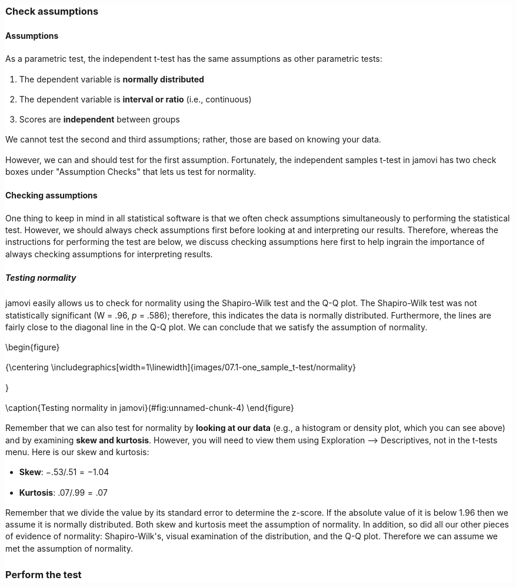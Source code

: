 ### Check assumptions

#### Assumptions

As a parametric test, the independent t-test has the same assumptions as other parametric tests:

1.  The dependent variable is **normally distributed**

2.  The dependent variable is **interval or ratio** (i.e., continuous)

3.  Scores are **independent** between groups

We cannot test the second and third assumptions; rather, those are based on knowing your data.

However, we can and should test for the first assumption. Fortunately, the independent samples t-test in jamovi has two check boxes under "Assumption Checks" that lets us test for normality.

#### Checking assumptions

One thing to keep in mind in all statistical software is that we often check assumptions simultaneously to performing the statistical test. However, we should always check assumptions first before looking at and interpreting our results. Therefore, whereas the instructions for performing the test are below, we discuss checking assumptions here first to help ingrain the importance of always checking assumptions for interpreting results.

##### Testing normality

jamovi easily allows us to check for normality using the Shapiro-Wilk test and the Q-Q plot. The Shapiro-Wilk test was not statistically significant (W = .96, *p* = .586); therefore, this indicates the data is normally distributed. Furthermore, the lines are fairly close to the diagonal line in the Q-Q plot. We can conclude that we satisfy the assumption of normality.

\begin{figure}

{\centering \includegraphics[width=1\linewidth]{images/07.1-one_sample_t-test/normality} 

}

\caption{Testing normality in jamovi}(\#fig:unnamed-chunk-4)
\end{figure}

Remember that we can also test for normality by **looking at our data** (e.g., a histogram or density plot, which you can see above) and by examining **skew and kurtosis**. However, you will need to view them using Exploration --\> Descriptives, not in the t-tests menu. Here is our skew and kurtosis:

-   **Skew**: $-.53/.51 = -1.04$

-   **Kurtosis**: $.07/.99 = .07$

Remember that we divide the value by its standard error to determine the z-score. If the absolute value of it is below 1.96 then we assume it is normally distributed. Both skew and kurtosis meet the assumption of normality. In addition, so did all our other pieces of evidence of normality: Shapiro-Wilk's, visual examination of the distribution, and the Q-Q plot. Therefore we can assume we met the assumption of normality.

### Perform the test


[^statistics-foundations-1]: You might be wondering: well, what were the results? Which group performed better? As much as I love Schitt's Creek, most students don't know how to study well, and so the students who watched the video lessons on studying techniques far outperformed the students who watched Schitt's Creek.
[^overview-jamovi-1]: I have linked to the LinkedIn Course, but the links are specific to users in the University of Wisconsin-Stout. You can also find the videos to watch here: <https://datalab.cc/jamovi>
[^descriptive-statistics-1]: This comes from [Wanzer (2017) Developmentally appropriate evaluations: How evaluation practices differ across age of participants](https://thesiscommons.org/bk57d/)
[^descriptive-statistics-2]: This comes from [Wanzer et al. (2020) Experiencing flow while viewing art: Development of the aesthetic experience questionnaire](https://psycnet.apa.org/record/2018-49650-001)
[^descriptive-statistics-3]: This comes from [Wanzer et al. (2020) Promoting intentions to persist in computing: An examination of six years of the EarSketch program](https://doi.org/10.1080/08993408.2020.1714313)
[^descriptive-statistics-4]: This comes from [Wanzer (2020) What is evaluation? Perspectives of how evaluation differs (or not) from research](https://journals.sagepub.com/doi/10.1177/1098214020920710)
[^hypothesis-testing-1]: Note that the study design was actually much more impressive than what I'm describing. They accounted for the children's baseline aggression and the gender of both the child and the person in the video. If you are interested, you can read more here: <https://www.simplypsychology.org/bobo-doll.html>
[^hypothesis-testing-2]: Note my language carefully here: fail to reject the null hypothesis OR reject the null hypothesis. Note how I am *not* saying support the alternative hypothesis! Through null hypothesis significance testing, we are only ever testing the null hypothesis and therefore can only make conclusions about it. This is why we need replication studies to provide ample support for alternative hypotheses.
[^p-values-1]: If you want to read more, this is a short read on the history of the .05 alpha level: <https://www2.psych.ubc.ca/~schaller/528Readings/CowlesDavis1982.pdf>
[^checking-assumptions-1]: Technically, it's that the *residuals* need to be normally distributed, but in the case of t-tests and ANOVAs the results are the same if we test for normality of residuals or the dependent variable.